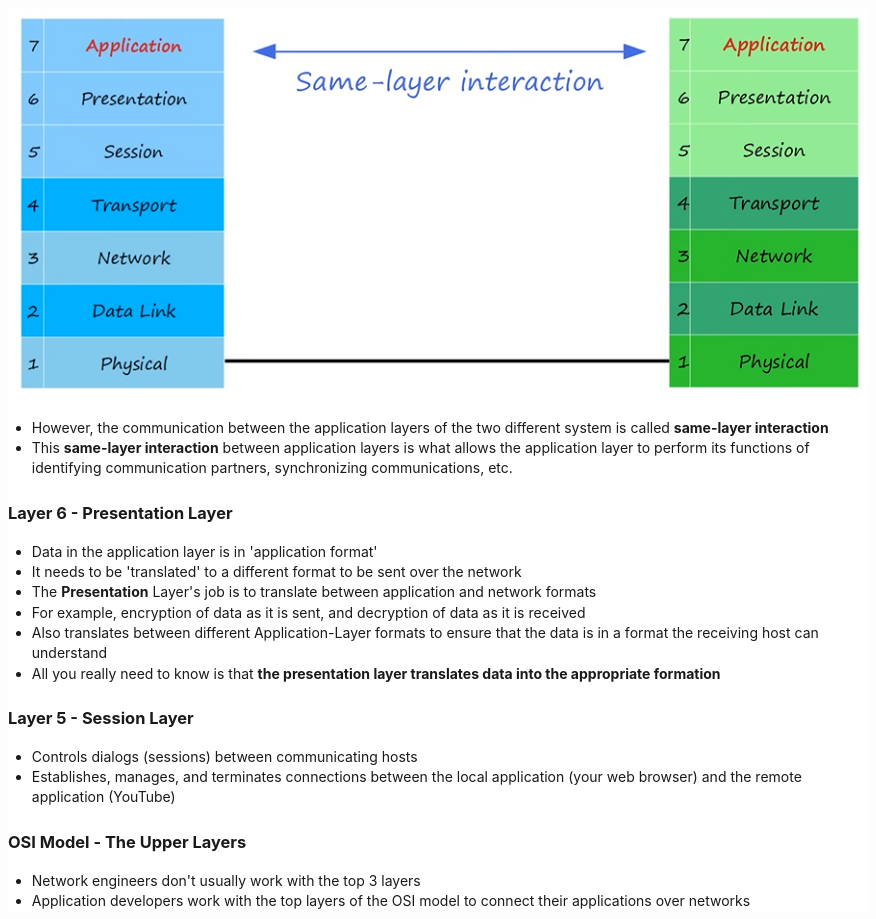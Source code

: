 ![](attachments/72f518d929442a293b084f8f588da0d7.png)
- However, the communication between the application layers of the two different system is called **same-layer interaction**
- This **same-layer interaction** between application layers is what allows the application layer to perform its functions of identifying communication partners, synchronizing communications, etc.
### Layer 6 - Presentation Layer
- Data in the application layer is in 'application format'
- It needs to be 'translated' to a different format to be sent over the network
- The **Presentation** Layer's job is to translate between application and network formats
- For example, encryption of data as it is sent, and decryption of data as it is received
- Also translates between different Application-Layer formats to ensure that the data is in a format the receiving host can understand
- All you really need to know is that **the presentation layer translates data into the appropriate formation**
### Layer 5 - Session Layer
- Controls dialogs (sessions) between communicating hosts
- Establishes, manages, and terminates connections between the local application (your web browser) and the remote application (YouTube)
### OSI Model - The Upper Layers
- Network engineers don't usually work with the top 3 layers
- Application developers work with the top layers of the OSI model to connect their applications over networks